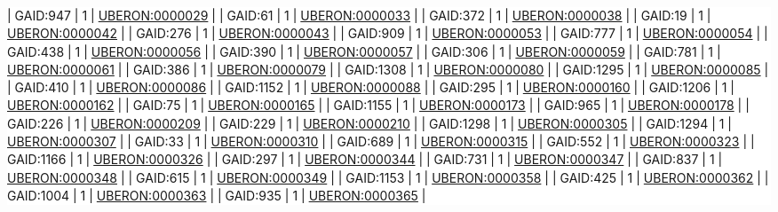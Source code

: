 | GAID:947     |        1 | [UBERON:0000029](https://bioregistry.io/UBERON:0000029)                                                          |
| GAID:61      |        1 | [UBERON:0000033](https://bioregistry.io/UBERON:0000033)                                                          |
| GAID:372     |        1 | [UBERON:0000038](https://bioregistry.io/UBERON:0000038)                                                          |
| GAID:19      |        1 | [UBERON:0000042](https://bioregistry.io/UBERON:0000042)                                                          |
| GAID:276     |        1 | [UBERON:0000043](https://bioregistry.io/UBERON:0000043)                                                          |
| GAID:909     |        1 | [UBERON:0000053](https://bioregistry.io/UBERON:0000053)                                                          |
| GAID:777     |        1 | [UBERON:0000054](https://bioregistry.io/UBERON:0000054)                                                          |
| GAID:438     |        1 | [UBERON:0000056](https://bioregistry.io/UBERON:0000056)                                                          |
| GAID:390     |        1 | [UBERON:0000057](https://bioregistry.io/UBERON:0000057)                                                          |
| GAID:306     |        1 | [UBERON:0000059](https://bioregistry.io/UBERON:0000059)                                                          |
| GAID:781     |        1 | [UBERON:0000061](https://bioregistry.io/UBERON:0000061)                                                          |
| GAID:386     |        1 | [UBERON:0000079](https://bioregistry.io/UBERON:0000079)                                                          |
| GAID:1308    |        1 | [UBERON:0000080](https://bioregistry.io/UBERON:0000080)                                                          |
| GAID:1295    |        1 | [UBERON:0000085](https://bioregistry.io/UBERON:0000085)                                                          |
| GAID:410     |        1 | [UBERON:0000086](https://bioregistry.io/UBERON:0000086)                                                          |
| GAID:1152    |        1 | [UBERON:0000088](https://bioregistry.io/UBERON:0000088)                                                          |
| GAID:295     |        1 | [UBERON:0000160](https://bioregistry.io/UBERON:0000160)                                                          |
| GAID:1206    |        1 | [UBERON:0000162](https://bioregistry.io/UBERON:0000162)                                                          |
| GAID:75      |        1 | [UBERON:0000165](https://bioregistry.io/UBERON:0000165)                                                          |
| GAID:1155    |        1 | [UBERON:0000173](https://bioregistry.io/UBERON:0000173)                                                          |
| GAID:965     |        1 | [UBERON:0000178](https://bioregistry.io/UBERON:0000178)                                                          |
| GAID:226     |        1 | [UBERON:0000209](https://bioregistry.io/UBERON:0000209)                                                          |
| GAID:229     |        1 | [UBERON:0000210](https://bioregistry.io/UBERON:0000210)                                                          |
| GAID:1298    |        1 | [UBERON:0000305](https://bioregistry.io/UBERON:0000305)                                                          |
| GAID:1294    |        1 | [UBERON:0000307](https://bioregistry.io/UBERON:0000307)                                                          |
| GAID:33      |        1 | [UBERON:0000310](https://bioregistry.io/UBERON:0000310)                                                          |
| GAID:689     |        1 | [UBERON:0000315](https://bioregistry.io/UBERON:0000315)                                                          |
| GAID:552     |        1 | [UBERON:0000323](https://bioregistry.io/UBERON:0000323)                                                          |
| GAID:1166    |        1 | [UBERON:0000326](https://bioregistry.io/UBERON:0000326)                                                          |
| GAID:297     |        1 | [UBERON:0000344](https://bioregistry.io/UBERON:0000344)                                                          |
| GAID:731     |        1 | [UBERON:0000347](https://bioregistry.io/UBERON:0000347)                                                          |
| GAID:837     |        1 | [UBERON:0000348](https://bioregistry.io/UBERON:0000348)                                                          |
| GAID:615     |        1 | [UBERON:0000349](https://bioregistry.io/UBERON:0000349)                                                          |
| GAID:1153    |        1 | [UBERON:0000358](https://bioregistry.io/UBERON:0000358)                                                          |
| GAID:425     |        1 | [UBERON:0000362](https://bioregistry.io/UBERON:0000362)                                                          |
| GAID:1004    |        1 | [UBERON:0000363](https://bioregistry.io/UBERON:0000363)                                                          |
| GAID:935     |        1 | [UBERON:0000365](https://bioregistry.io/UBERON:0000365)                                                          |